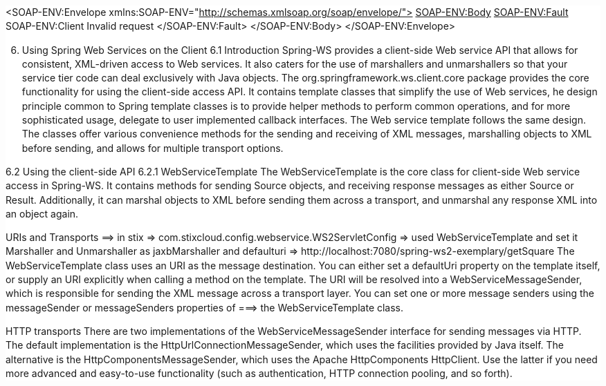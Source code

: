<SOAP-ENV:Envelope xmlns:SOAP-ENV="http://schemas.xmlsoap.org/soap/envelope/">
    <SOAP-ENV:Body>
       <SOAP-ENV:Fault>
           <faultcode>SOAP-ENV:Client</faultcode>
           <faultstring>Invalid request</faultstring>
       </SOAP-ENV:Fault>
    </SOAP-ENV:Body>
</SOAP-ENV:Envelope>


6. Using Spring Web Services on the Client
6.1 Introduction
Spring-WS provides a client-side Web service API that allows for consistent, XML-driven access to Web services. 
It also caters for the use of marshallers and unmarshallers so that your service tier code can deal exclusively with Java objects. 
The org.springframework.ws.client.core package provides the core functionality for using the client-side access API.
 It contains template classes that simplify the use of Web services,
he design principle common to Spring template classes is to provide helper methods to perform common operations, and
 for more sophisticated usage, delegate to user implemented callback interfaces. The Web service template follows the same design. 
The classes offer various convenience methods for the sending and receiving of XML messages, marshalling objects to XML before sending, and allows 
for multiple transport options. 

6.2 Using the client-side API
6.2.1 WebServiceTemplate
The WebServiceTemplate is the core class for client-side Web service access in Spring-WS. 
It contains methods for sending Source objects, and receiving response messages as either Source or Result. 
Additionally, it can marshal objects to XML before sending them across a transport, and unmarshal any response XML into an object again.


URIs and Transports	==> in stix => com.stixcloud.config.webservice.WS2ServletConfig => used WebServiceTemplate and set it Marshaller and Unmarshaller as jaxbMarshaller and defaulturi => http://localhost:7080/spring-ws2-exemplary/getSquare
The WebServiceTemplate class uses an URI as the message destination. 
You can either set a defaultUri property on the template itself, or supply an URI explicitly when calling a method on the template. 
The URI will be resolved into a WebServiceMessageSender, which is responsible for sending the XML message across a transport layer. 
You can set one or more message senders using the messageSender or messageSenders properties of ===> the WebServiceTemplate class.  


HTTP transports
There are two implementations of the WebServiceMessageSender interface for sending messages via HTTP.
The default implementation is the HttpUrlConnectionMessageSender, which uses the facilities provided by Java itself. 
The alternative is the HttpComponentsMessageSender, which uses the Apache HttpComponents HttpClient. 
Use the latter if you need more advanced and easy-to-use functionality (such as authentication, HTTP connection pooling, and so forth).
